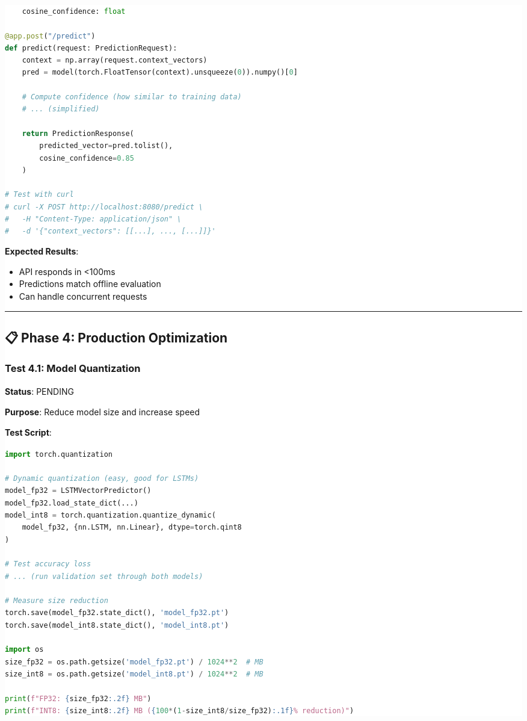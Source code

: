 ```python
    cosine_confidence: float

@app.post("/predict")
def predict(request: PredictionRequest):
    context = np.array(request.context_vectors)
    pred = model(torch.FloatTensor(context).unsqueeze(0)).numpy()[0]

    # Compute confidence (how similar to training data)
    # ... (simplified)

    return PredictionResponse(
        predicted_vector=pred.tolist(),
        cosine_confidence=0.85
    )

# Test with curl
# curl -X POST http://localhost:8080/predict \
#   -H "Content-Type: application/json" \
#   -d '{"context_vectors": [[...], ..., [...]]}'
```

**Expected Results**:
- API responds in <100ms
- Predictions match offline evaluation
- Can handle concurrent requests

---

## 📋 Phase 4: Production Optimization

### Test 4.1: Model Quantization
**Status**: PENDING

**Purpose**: Reduce model size and increase speed

**Test Script**:
```python
import torch.quantization

# Dynamic quantization (easy, good for LSTMs)
model_fp32 = LSTMVectorPredictor()
model_fp32.load_state_dict(...)
model_int8 = torch.quantization.quantize_dynamic(
    model_fp32, {nn.LSTM, nn.Linear}, dtype=torch.qint8
)

# Test accuracy loss
# ... (run validation set through both models)

# Measure size reduction
torch.save(model_fp32.state_dict(), 'model_fp32.pt')
torch.save(model_int8.state_dict(), 'model_int8.pt')

import os
size_fp32 = os.path.getsize('model_fp32.pt') / 1024**2  # MB
size_int8 = os.path.getsize('model_int8.pt') / 1024**2  # MB

print(f"FP32: {size_fp32:.2f} MB")
print(f"INT8: {size_int8:.2f} MB ({100*(1-size_int8/size_fp32):.1f}% reduction)")
```
